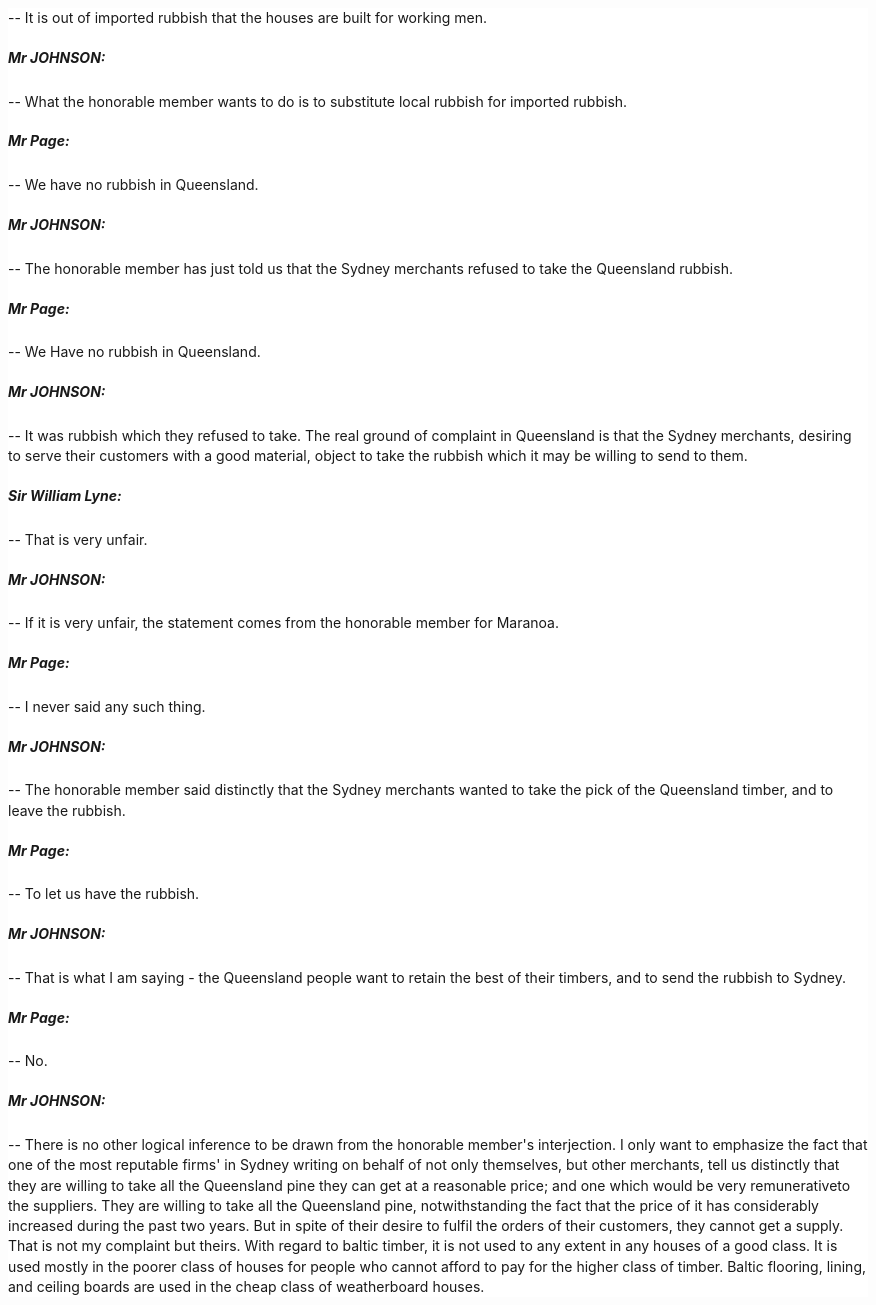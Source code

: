 -- It is out of imported rubbish that the houses are built for working men. 

##### Mr JOHNSON:

-- What the honorable member wants to do is to substitute local rubbish for imported rubbish. 

##### Mr Page:

--  We have no rubbish in Queensland. 

##### Mr JOHNSON:

-- The honorable member has just told us that the Sydney merchants refused to take the Queensland rubbish. 

##### Mr Page:

--  We Have no rubbish in Queensland. 

##### Mr JOHNSON:

-- It was rubbish which they refused to take. The real ground of complaint in Queensland is that the Sydney merchants, desiring to serve their customers with a good material, object to take the rubbish which it may be willing to send to them. 

##### Sir William Lyne:

--  That is very unfair. 

##### Mr JOHNSON:

-- If it is very unfair, the statement comes from the honorable member for Maranoa. 

##### Mr Page:

--  I never said any such thing. 

##### Mr JOHNSON:

-- The honorable member said distinctly that the Sydney merchants wanted to take the pick of the Queensland timber, and to leave the rubbish. 

##### Mr Page:

--  To let us have the rubbish. 

##### Mr JOHNSON:

-- That is what I am saying - the Queensland people want to retain the best of their timbers, and to send the rubbish to Sydney. 

##### Mr Page:

--  No. 

##### Mr JOHNSON:

-- There is no other logical inference to be drawn from the honorable member's interjection. I only want to emphasize the fact that one of the most reputable firms' in Sydney writing on behalf of not only themselves, but other merchants, tell us distinctly that they are willing to take all the Queensland pine they can get at a reasonable price; and one which would be very remunerativeto the suppliers. They are willing to take all the Queensland pine, notwithstanding the fact that the price of it has considerably increased during the past two years. But in spite of their desire to fulfil the orders of their customers, they cannot get a supply. That is not my complaint but theirs. With regard to baltic timber, it is not used to any extent in any houses of a good class. It is used mostly in the poorer class of houses for people who cannot afford to pay for the higher class of timber. Baltic flooring, lining, and ceiling boards are used in the cheap class of weatherboard houses. 
